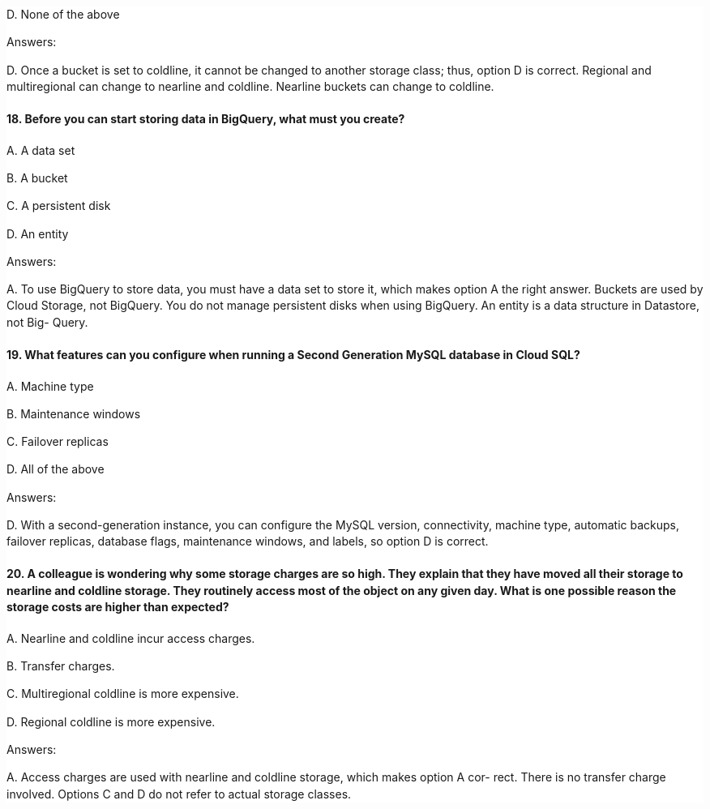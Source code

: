 D. None of the above



Answers:

D. Once a bucket is set to coldline, it cannot be changed to another storage class; thus, option D is correct. Regional and multiregional can change to nearline and coldline. Nearline buckets can change to coldline.



#### 18. Before you can start storing data in BigQuery, what must you create?

A. A data set

B. A bucket

C. A persistent disk

D. An entity



Answers:

A. To use BigQuery to store data, you must have a data set to store it, which makes option A the right answer. Buckets are used by Cloud Storage, not BigQuery. You do not manage persistent disks when using BigQuery. An entity is a data structure in Datastore, not Big- Query.



#### 19. What features can you configure when running a Second Generation MySQL database in Cloud SQL?

A. Machine type

B. Maintenance windows

C. Failover replicas

D. All of the above



Answers:

D. With a second-generation instance, you can configure the MySQL version, connectivity, machine type, automatic backups, failover replicas, database flags, maintenance windows, and labels, so option D is correct.



#### 20. A colleague is wondering why some storage charges are so high. They explain that they have moved all their storage to nearline and coldline storage. They routinely access most of the object on any given day. What is one possible reason the storage costs are higher than expected?

A. Nearline and coldline incur access charges.

B. Transfer charges.

C. Multiregional coldline is more expensive.

D. Regional coldline is more expensive.



Answers:

A. Access charges are used with nearline and coldline storage, which makes option A cor- rect. There is no transfer charge involved. Options C and D do not refer to actual storage classes.

